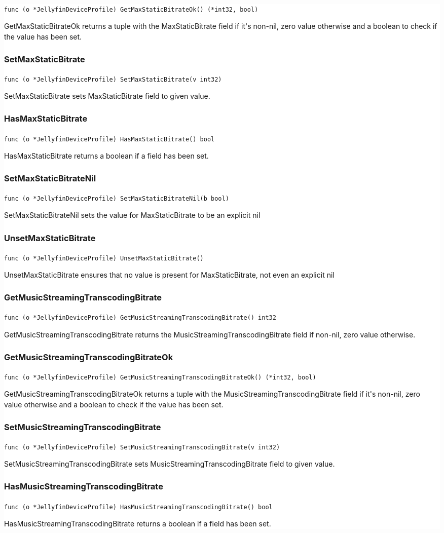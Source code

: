 `func (o *JellyfinDeviceProfile) GetMaxStaticBitrateOk() (*int32, bool)`

GetMaxStaticBitrateOk returns a tuple with the MaxStaticBitrate field if it's non-nil, zero value otherwise
and a boolean to check if the value has been set.

### SetMaxStaticBitrate

`func (o *JellyfinDeviceProfile) SetMaxStaticBitrate(v int32)`

SetMaxStaticBitrate sets MaxStaticBitrate field to given value.

### HasMaxStaticBitrate

`func (o *JellyfinDeviceProfile) HasMaxStaticBitrate() bool`

HasMaxStaticBitrate returns a boolean if a field has been set.

### SetMaxStaticBitrateNil

`func (o *JellyfinDeviceProfile) SetMaxStaticBitrateNil(b bool)`

 SetMaxStaticBitrateNil sets the value for MaxStaticBitrate to be an explicit nil

### UnsetMaxStaticBitrate
`func (o *JellyfinDeviceProfile) UnsetMaxStaticBitrate()`

UnsetMaxStaticBitrate ensures that no value is present for MaxStaticBitrate, not even an explicit nil
### GetMusicStreamingTranscodingBitrate

`func (o *JellyfinDeviceProfile) GetMusicStreamingTranscodingBitrate() int32`

GetMusicStreamingTranscodingBitrate returns the MusicStreamingTranscodingBitrate field if non-nil, zero value otherwise.

### GetMusicStreamingTranscodingBitrateOk

`func (o *JellyfinDeviceProfile) GetMusicStreamingTranscodingBitrateOk() (*int32, bool)`

GetMusicStreamingTranscodingBitrateOk returns a tuple with the MusicStreamingTranscodingBitrate field if it's non-nil, zero value otherwise
and a boolean to check if the value has been set.

### SetMusicStreamingTranscodingBitrate

`func (o *JellyfinDeviceProfile) SetMusicStreamingTranscodingBitrate(v int32)`

SetMusicStreamingTranscodingBitrate sets MusicStreamingTranscodingBitrate field to given value.

### HasMusicStreamingTranscodingBitrate

`func (o *JellyfinDeviceProfile) HasMusicStreamingTranscodingBitrate() bool`

HasMusicStreamingTranscodingBitrate returns a boolean if a field has been set.
